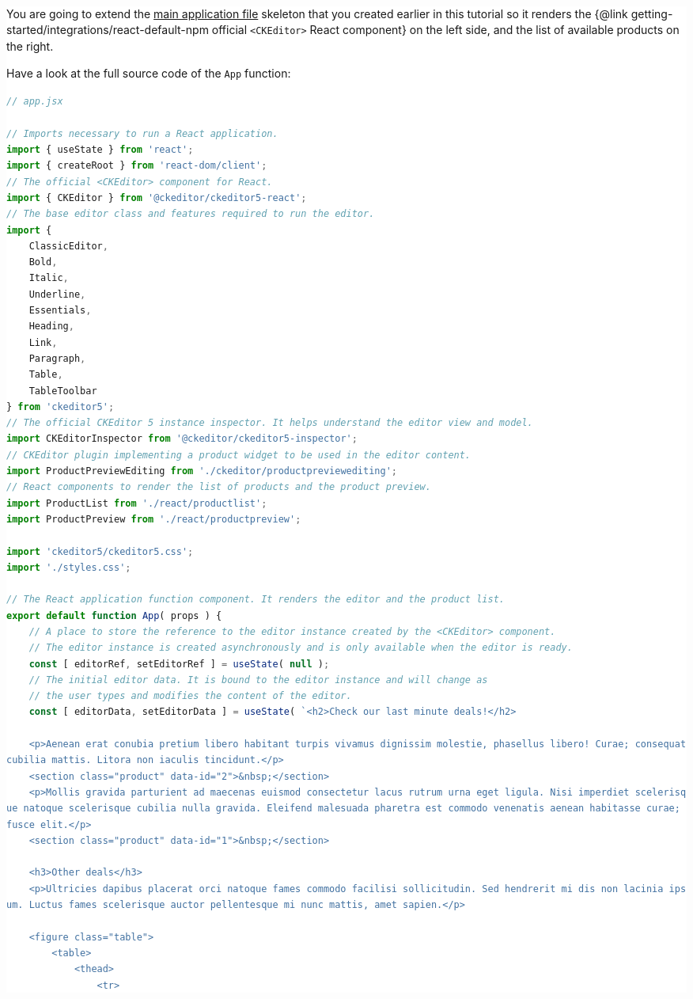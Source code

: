 You are going to extend the [main application file](#lets-start) skeleton that you created earlier in this tutorial so it renders the {@link getting-started/integrations/react-default-npm official `<CKEditor>` React component} on the left side, and the list of available products on the right.

Have a look at the full source code of the `App` function:

```jsx
// app.jsx

// Imports necessary to run a React application.
import { useState } from 'react';
import { createRoot } from 'react-dom/client';
// The official <CKEditor> component for React.
import { CKEditor } from '@ckeditor/ckeditor5-react';
// The base editor class and features required to run the editor.
import {
	ClassicEditor,
	Bold,
	Italic,
	Underline,
	Essentials,
	Heading,
	Link,
	Paragraph,
	Table,
	TableToolbar
} from 'ckeditor5';
// The official CKEditor 5 instance inspector. It helps understand the editor view and model.
import CKEditorInspector from '@ckeditor/ckeditor5-inspector';
// CKEditor plugin implementing a product widget to be used in the editor content.
import ProductPreviewEditing from './ckeditor/productpreviewediting';
// React components to render the list of products and the product preview.
import ProductList from './react/productlist';
import ProductPreview from './react/productpreview';

import 'ckeditor5/ckeditor5.css';
import './styles.css';

// The React application function component. It renders the editor and the product list.
export default function App( props ) {
	// A place to store the reference to the editor instance created by the <CKEditor> component.
	// The editor instance is created asynchronously and is only available when the editor is ready.
	const [ editorRef, setEditorRef ] = useState( null );
	// The initial editor data. It is bound to the editor instance and will change as
	// the user types and modifies the content of the editor.
	const [ editorData, setEditorData ] = useState( `<h2>Check our last minute deals!</h2>

	<p>Aenean erat conubia pretium libero habitant turpis vivamus dignissim molestie, phasellus libero! Curae; consequat cubilia mattis. Litora non iaculis tincidunt.</p>
	<section class="product" data-id="2">&nbsp;</section>
	<p>Mollis gravida parturient ad maecenas euismod consectetur lacus rutrum urna eget ligula. Nisi imperdiet scelerisque natoque scelerisque cubilia nulla gravida. Eleifend malesuada pharetra est commodo venenatis aenean habitasse curae; fusce elit.</p>
	<section class="product" data-id="1">&nbsp;</section>

	<h3>Other deals</h3>
	<p>Ultricies dapibus placerat orci natoque fames commodo facilisi sollicitudin. Sed hendrerit mi dis non lacinia ipsum. Luctus fames scelerisque auctor pellentesque mi nunc mattis, amet sapien.</p>

	<figure class="table">
		<table>
			<thead>
				<tr>
```
